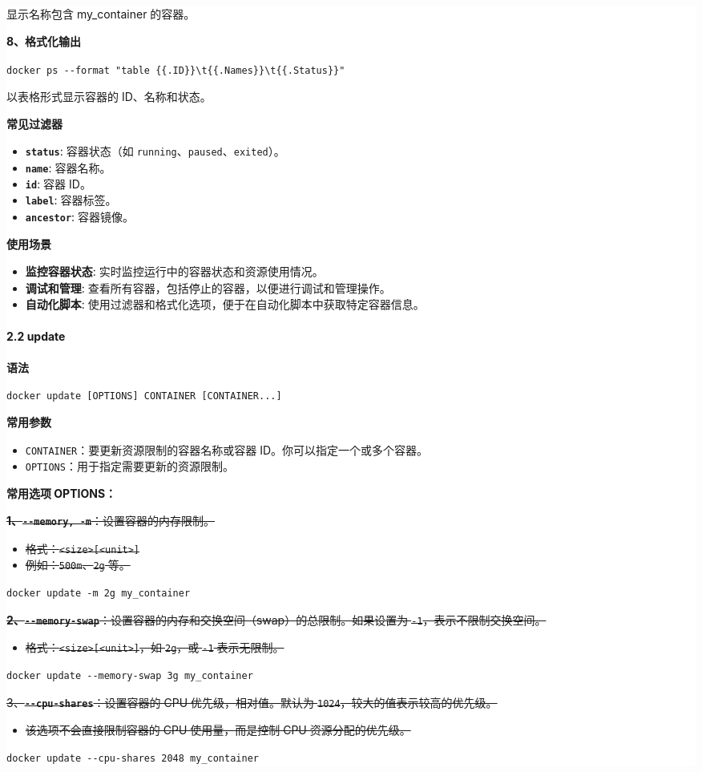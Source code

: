 显示名称包含 my_container 的容器。

**8、格式化输出**

```
docker ps --format "table {{.ID}}\t{{.Names}}\t{{.Status}}"
```

以表格形式显示容器的 ID、名称和状态。

**常见过滤器**

- **`status`**: 容器状态（如 `running`、`paused`、`exited`）。
- **`name`**: 容器名称。
- **`id`**: 容器 ID。
- **`label`**: 容器标签。
- **`ancestor`**: 容器镜像。

**使用场景**

- **监控容器状态**: 实时监控运行中的容器状态和资源使用情况。
- **调试和管理**: 查看所有容器，包括停止的容器，以便进行调试和管理操作。
- **自动化脚本**: 使用过滤器和格式化选项，便于在自动化脚本中获取特定容器信息。



#### 2.2 update

**语法**

```
docker update [OPTIONS] CONTAINER [CONTAINER...]
```

**常用参数**

- `CONTAINER`：要更新资源限制的容器名称或容器 ID。你可以指定一个或多个容器。
- `OPTIONS`：用于指定需要更新的资源限制。

**常用选项 OPTIONS：**

~~**1、`--memory, -m`**：设置容器的内存限制。~~

- ~~格式：`<size>[<unit>]`~~
- ~~例如：`500m`、`2g` 等。~~

```
docker update -m 2g my_container
```

~~**2、`--memory-swap`**：设置容器的内存和交换空间（swap）的总限制。如果设置为 `-1`，表示不限制交换空间。~~

- ~~格式：`<size>[<unit>]`，如 `2g`，或 `-1` 表示无限制。~~

```
docker update --memory-swap 3g my_container
```

~~3、**`--cpu-shares`**：设置容器的 CPU 优先级，相对值。默认为 `1024`，较大的值表示较高的优先级。~~

- ~~该选项不会直接限制容器的 CPU 使用量，而是控制 CPU 资源分配的优先级。~~

```
docker update --cpu-shares 2048 my_container
```
